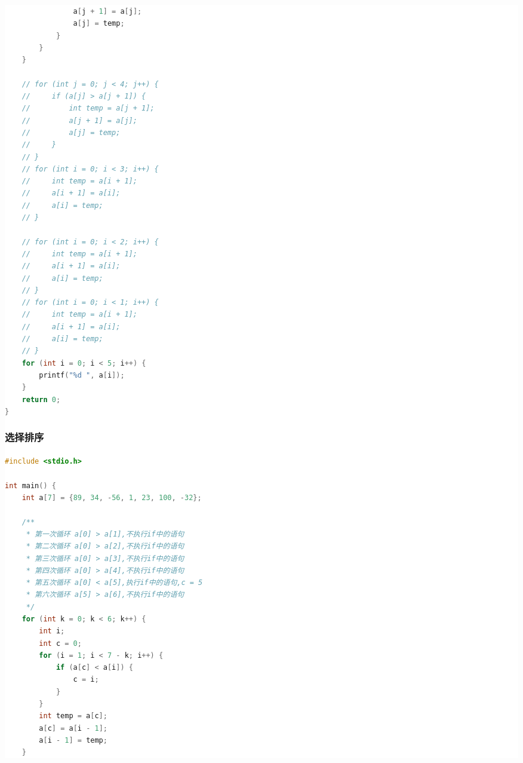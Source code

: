 ```c
                a[j + 1] = a[j];
                a[j] = temp;
            }
        }
    }

    // for (int j = 0; j < 4; j++) {
    //     if (a[j] > a[j + 1]) {
    //         int temp = a[j + 1];
    //         a[j + 1] = a[j];
    //         a[j] = temp;
    //     }
    // }
    // for (int i = 0; i < 3; i++) {
    //     int temp = a[i + 1];
    //     a[i + 1] = a[i];
    //     a[i] = temp;
    // }

    // for (int i = 0; i < 2; i++) {
    //     int temp = a[i + 1];
    //     a[i + 1] = a[i];
    //     a[i] = temp;
    // }
    // for (int i = 0; i < 1; i++) {
    //     int temp = a[i + 1];
    //     a[i + 1] = a[i];
    //     a[i] = temp;
    // }
    for (int i = 0; i < 5; i++) {
        printf("%d ", a[i]);
    }
    return 0;
}
```

### 选择排序
```c
#include <stdio.h>

int main() {
    int a[7] = {89, 34, -56, 1, 23, 100, -32};

    /**
     * 第一次循环 a[0] > a[1],不执行if中的语句
     * 第二次循环 a[0] > a[2],不执行if中的语句
     * 第三次循环 a[0] > a[3],不执行if中的语句
     * 第四次循环 a[0] > a[4],不执行if中的语句
     * 第五次循环 a[0] < a[5],执行if中的语句,c = 5
     * 第六次循环 a[5] > a[6],不执行if中的语句
     */
    for (int k = 0; k < 6; k++) {
        int i;
        int c = 0;
        for (i = 1; i < 7 - k; i++) {
            if (a[c] < a[i]) {
                c = i;
            }
        }
        int temp = a[c];
        a[c] = a[i - 1];
        a[i - 1] = temp;
    }
```